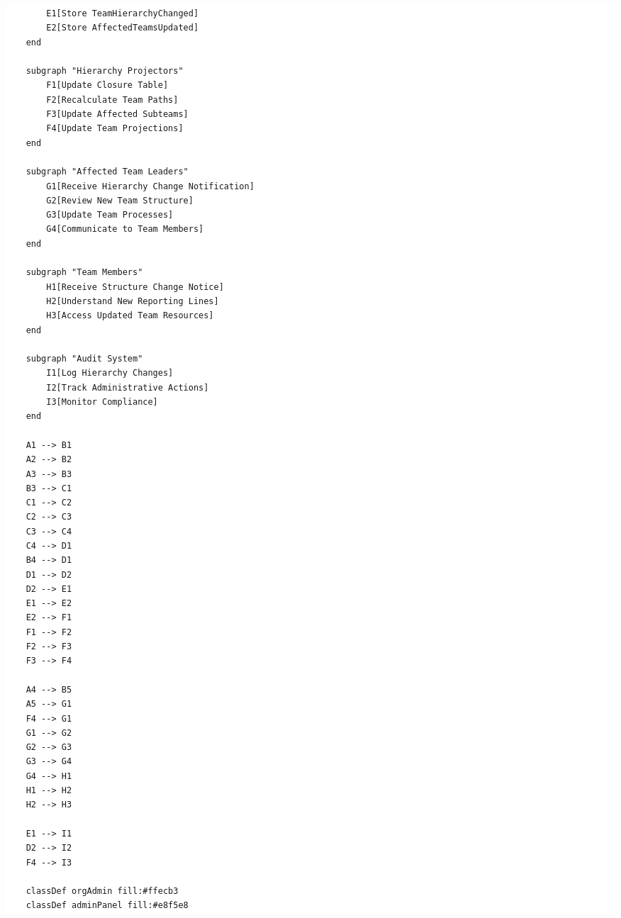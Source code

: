 ```mermaid
        E1[Store TeamHierarchyChanged]
        E2[Store AffectedTeamsUpdated]
    end

    subgraph "Hierarchy Projectors"
        F1[Update Closure Table]
        F2[Recalculate Team Paths]
        F3[Update Affected Subteams]
        F4[Update Team Projections]
    end

    subgraph "Affected Team Leaders"
        G1[Receive Hierarchy Change Notification]
        G2[Review New Team Structure]
        G3[Update Team Processes]
        G4[Communicate to Team Members]
    end

    subgraph "Team Members"
        H1[Receive Structure Change Notice]
        H2[Understand New Reporting Lines]
        H3[Access Updated Team Resources]
    end

    subgraph "Audit System"
        I1[Log Hierarchy Changes]
        I2[Track Administrative Actions]
        I3[Monitor Compliance]
    end

    A1 --> B1
    A2 --> B2
    A3 --> B3
    B3 --> C1
    C1 --> C2
    C2 --> C3
    C3 --> C4
    C4 --> D1
    B4 --> D1
    D1 --> D2
    D2 --> E1
    E1 --> E2
    E2 --> F1
    F1 --> F2
    F2 --> F3
    F3 --> F4

    A4 --> B5
    A5 --> G1
    F4 --> G1
    G1 --> G2
    G2 --> G3
    G3 --> G4
    G4 --> H1
    H1 --> H2
    H2 --> H3

    E1 --> I1
    D2 --> I2
    F4 --> I3

    classDef orgAdmin fill:#ffecb3
    classDef adminPanel fill:#e8f5e8
```